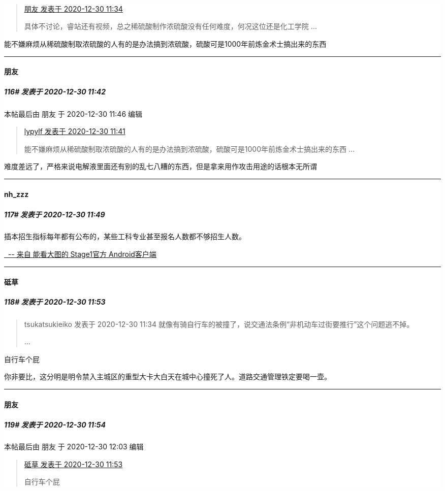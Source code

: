 
<blockquote><a href="httphttps://bbs.saraba1st.com/2b/forum.php?mod=redirect&amp;goto=findpost&amp;pid=49886705&amp;ptid=1980204" target="_blank">朋友 发表于 2020-12-30 11:34</a>

具体不讨论，睿站还有视频，总之稀硫酸制作浓硫酸没有任何难度，何况这位还是化工学院 ...</blockquote>
能不嫌麻烦从稀硫酸制取浓硫酸的人有的是办法搞到浓硫酸，硫酸可是1000年前炼金术士搞出来的东西


-----

####  朋友  
##### 116#       发表于 2020-12-30 11:42


 本帖最后由 朋友 于 2020-12-30 11:46 编辑 
<blockquote><a href="httphttps://bbs.saraba1st.com/2b/forum.php?mod=redirect&amp;goto=findpost&amp;pid=49886799&amp;ptid=1980204" target="_blank">lypylf 发表于 2020-12-30 11:41</a>

能不嫌麻烦从稀硫酸制取浓硫酸的人有的是办法搞到浓硫酸，硫酸可是1000年前炼金术士搞出来的东西 ...</blockquote>
难度差远了，严格来说电解液里面还有别的乱七八糟的东西，但是拿来用作攻击用途的话根本无所谓


-----

####  nh_zzz  
##### 117#       发表于 2020-12-30 11:49


插本招生指标每年都有公布的，某些工科专业甚至报名人数都不够招生人数。

[  -- 来自 能看大图的 Stage1官方 Android客户端](https://www.coolapk.com/apk/140634)


-----

####  砥草  
##### 118#       发表于 2020-12-30 11:53


<blockquote>tsukatsukieiko 发表于 2020-12-30 11:34
就像有骑自行车的被撞了，说交通法条例“非机动车过街要推行”这个问题逃不掉。

 ...</blockquote>
自行车个屁


你非要比，这分明是明令禁入主城区的重型大卡大白天在城中心撞死了人。道路交通管理铁定要喝一壶。


-----

####  朋友  
##### 119#       发表于 2020-12-30 11:54


 本帖最后由 朋友 于 2020-12-30 12:03 编辑 
<blockquote><a href="httphttps://bbs.saraba1st.com/2b/forum.php?mod=redirect&amp;goto=findpost&amp;pid=49886910&amp;ptid=1980204" target="_blank">砥草 发表于 2020-12-30 11:53</a>

自行车个屁
